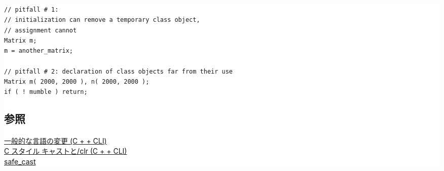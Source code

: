 ```  
// pitfall # 1:   
// initialization can remove a temporary class object,   
// assignment cannot  
Matrix m;  
m = another_matrix;  
  
// pitfall # 2: declaration of class objects far from their use  
Matrix m( 2000, 2000 ), n( 2000, 2000 );  
if ( ! mumble ) return;  
```  
  
## <a name="see-also"></a>参照  
 [一般的な言語の変更 (C + + CLI)](../dotnet/general-language-changes-cpp-cli.md)   
 [C スタイル キャストと/clr (C + + CLI)](../windows/c-style-casts-with-clr-cpp-cli.md)   
 [safe_cast](../windows/safe-cast-cpp-component-extensions.md)